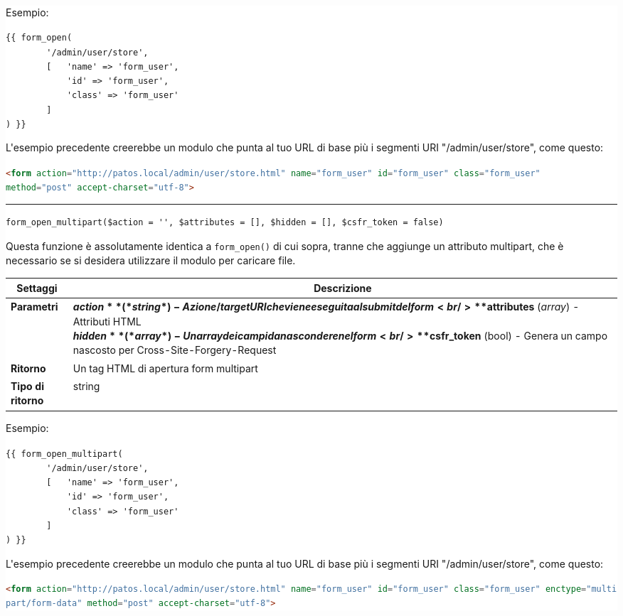 

Esempio:

```php+HTML
{{ form_open(
		'/admin/user/store',
		[   'name' => 'form_user',
            'id' => 'form_user',
            'class' => 'form_user'
        ]
) }}
```

L'esempio precedente creerebbe un modulo che punta al tuo URL di base più i segmenti URI "/admin/user/store", come questo:

```html
<form action="http://patos.local/admin/user/store.html" name="form_user" id="form_user" class="form_user" 			          method="post" accept-charset="utf-8">
```



------

`form_open_multipart($action = '', $attributes = [], $hidden = [], $csfr_token = false)`



Questa funzione è assolutamente identica a `form_open()` di cui sopra, tranne che aggiunge un attributo multipart, che è necessario se si desidera utilizzare il modulo per caricare file.

| Settaggi            | Descrizione                                                  |
| ------------------- | ------------------------------------------------------------ |
| **Parametri**       | **$action** (*string*) - Azione/target URI che viene eseguita al submit del form<br />**$attributes** (*array*) - Attributi HTML <br />**$hidden** (*array*) - Un array dei campi da nascondere nel form<br />**$csfr_token** (bool) - Genera un campo nascosto per Cross-Site-Forgery-Request |
| **Ritorno**         | Un tag HTML di apertura form multipart                       |
| **Tipo di ritorno** | string                                                       |



Esempio:

```php+HTML
{{ form_open_multipart(
		'/admin/user/store',
		[   'name' => 'form_user',
            'id' => 'form_user',
            'class' => 'form_user'
        ]
) }}
```

L'esempio precedente creerebbe un modulo che punta al tuo URL di base più i segmenti URI "/admin/user/store", come questo:

```html
<form action="http://patos.local/admin/user/store.html" name="form_user" id="form_user" class="form_user" enctype="multipart/form-data" method="post" accept-charset="utf-8">
```
